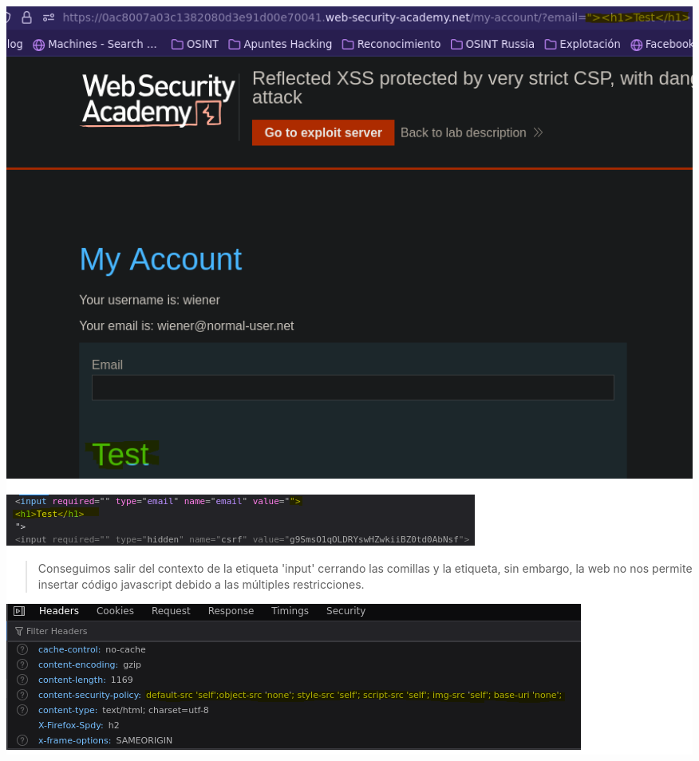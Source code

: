 ![](/img2/Pasted%20image%2020250729125125.png)

![](/img2/Pasted%20image%2020250729125207.png)

> Conseguimos salir del contexto de la etiqueta 'input' cerrando las comillas y la etiqueta, sin embargo, la web no nos permite insertar código javascript debido a las múltiples restricciones.

![](/img2/Pasted%20image%2020250729125440.png)
